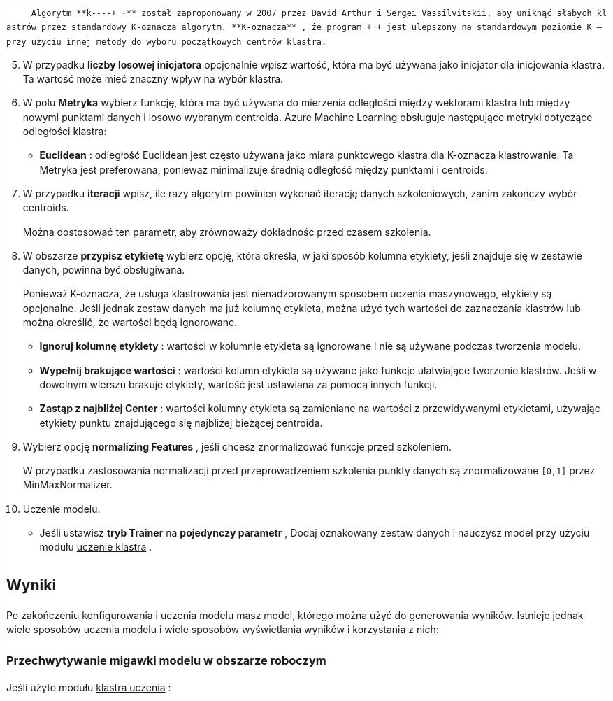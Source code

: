         Algorytm **k----+ +** został zaproponowany w 2007 przez David Arthur i Sergei Vassilvitskii, aby uniknąć słabych klastrów przez standardowy K-oznacza algorytm. **K-oznacza** , że program + + jest ulepszony na standardowym poziomie K — przy użyciu innej metody do wyboru początkowych centrów klastra.  
  
    
5.  W przypadku **liczby losowej inicjatora** opcjonalnie wpisz wartość, która ma być używana jako inicjator dla inicjowania klastra. Ta wartość może mieć znaczny wpływ na wybór klastra.  
  
6.  W polu **Metryka** wybierz funkcję, która ma być używana do mierzenia odległości między wektorami klastra lub między nowymi punktami danych i losowo wybranym centroida. Azure Machine Learning obsługuje następujące metryki dotyczące odległości klastra:  
  
    -   **Euclidean** : odległość Euclidean jest często używana jako miara punktowego klastra dla K-oznacza klastrowanie. Ta Metryka jest preferowana, ponieważ minimalizuje średnią odległość między punktami i centroids.
  
7.  W przypadku **iteracji** wpisz, ile razy algorytm powinien wykonać iterację danych szkoleniowych, zanim zakończy wybór centroids.  
  
     Można dostosować ten parametr, aby zrównoważy dokładność przed czasem szkolenia.  
  
8.  W obszarze **przypisz etykietę** wybierz opcję, która określa, w jaki sposób kolumna etykiety, jeśli znajduje się w zestawie danych, powinna być obsługiwana.  
  
     Ponieważ K-oznacza, że usługa klastrowania jest nienadzorowanym sposobem uczenia maszynowego, etykiety są opcjonalne. Jeśli jednak zestaw danych ma już kolumnę etykieta, można użyć tych wartości do zaznaczania klastrów lub można określić, że wartości będą ignorowane.  
  
    -   **Ignoruj kolumnę etykiety** : wartości w kolumnie etykieta są ignorowane i nie są używane podczas tworzenia modelu.
  
    -   **Wypełnij brakujące wartości** : wartości kolumn etykieta są używane jako funkcje ułatwiające tworzenie klastrów. Jeśli w dowolnym wierszu brakuje etykiety, wartość jest ustawiana za pomocą innych funkcji.  
  
    -   **Zastąp z najbliżej Center** : wartości kolumny etykieta są zamieniane na wartości z przewidywanymi etykietami, używając etykiety punktu znajdującego się najbliżej bieżącej centroida.  

8.  Wybierz opcję **normalizing Features** , jeśli chcesz znormalizować funkcje przed szkoleniem.
  
     W przypadku zastosowania normalizacji przed przeprowadzeniem szkolenia punkty danych są znormalizowane `[0,1]` przez MinMaxNormalizer.

10. Uczenie modelu.  
  
    -   Jeśli ustawisz **tryb Trainer** na **pojedynczy parametr** , Dodaj oznakowany zestaw danych i nauczysz model przy użyciu modułu [uczenie klastra](train-clustering-model.md) .  
  
## <a name="results"></a>Wyniki

Po zakończeniu konfigurowania i uczenia modelu masz model, którego można użyć do generowania wyników. Istnieje jednak wiele sposobów uczenia modelu i wiele sposobów wyświetlania wyników i korzystania z nich: 

### <a name="capture-a-snapshot-of-the-model-in-your-workspace"></a>Przechwytywanie migawki modelu w obszarze roboczym

Jeśli użyto modułu [klastra uczenia](train-clustering-model.md) :
